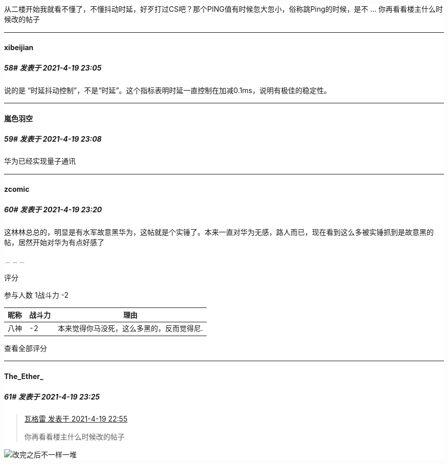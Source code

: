 从二楼开始我就看不懂了，不懂抖动时延，好歹打过CS吧？那个PING值有时候忽大忽小，俗称跳Ping的时候，是不 ...</blockquote>
你再看看楼主什么时候改的帖子


-----

####  xibeijian  
##### 58#       发表于 2021-4-19 23:05


说的是 “时延抖动控制”，不是“时延”。这个指标表明时延一直控制在加减0.1ms，说明有极佳的稳定性。


-----

####  嵐色羽空  
##### 59#       发表于 2021-4-19 23:08


华为已经实现量子通讯


-----

####  zcomic  
##### 60#       发表于 2021-4-19 23:20


这林林总总的，明显是有水军故意黑华为，这帖就是个实锤了。本来一直对华为无感，路人而已，现在看到这么多被实锤抓到是故意黑的帖，居然开始对华为有点好感了


﹍﹍﹍

评分


 参与人数 1战斗力 -2

|昵称|战斗力|理由|
|----|---|---|
| 八神|-2|本来觉得你马没死，这么多黑的，反而觉得尼.|


查看全部评分




-----

####  The_Ether_  
##### 61#       发表于 2021-4-19 23:25


<blockquote><a href="httphttps://bbs.saraba1st.com/2b/forum.php?mod=redirect&amp;goto=findpost&amp;pid=50992360&amp;ptid=1999894" target="_blank">瓦格雷 发表于 2021-4-19 22:55</a>

你再看看楼主什么时候改的帖子</blockquote>
<img src="https://static.saraba1st.com/image/smiley/face2017/018.png" referrerpolicy="no-referrer">改完之后不一样一堆

